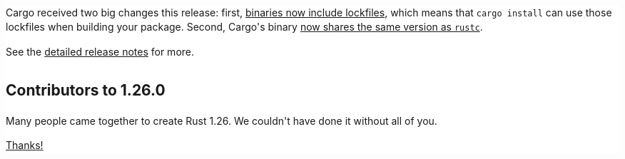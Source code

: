 Cargo received two big changes this release: first, [binaries now include
lockfiles](https://github.com/rust-lang/cargo/pull/5093), which means that
`cargo install` can use those lockfiles when building your package. Second,
Cargo's binary [now shares the same version as
`rustc`](https://github.com/rust-lang/cargo/pull/5083).

See the [detailed release notes][notes] for more.

## Contributors to 1.26.0

Many people came together to create Rust 1.26. We couldn't have done it
without all of you.

[Thanks!](https://thanks.rust-lang.org/rust/1.26.0)


[install]: https://www.rust-lang.org/install.html
[notes]: https://github.com/rust-lang/rust/blob/master/RELEASES.md#version-1260-2018-05-10
[futures]: https://crates.io/crates/futures
